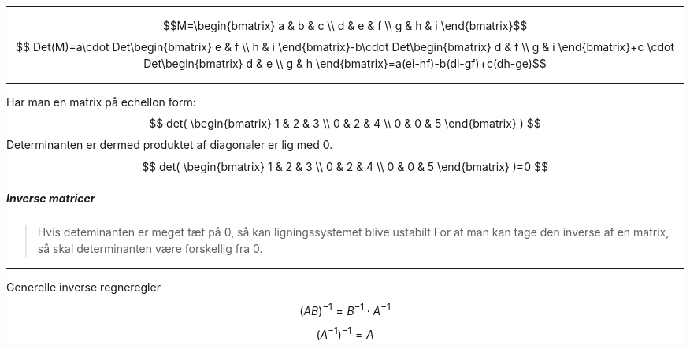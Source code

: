 

***
$$M=\begin{bmatrix}
a & b & c \\
d & e & f \\
g & h & i 
\end{bmatrix}$$
$$
Det(M)=a\cdot Det\begin{bmatrix}
e & f \\
h & i 
\end{bmatrix}-b\cdot Det\begin{bmatrix}
d & f \\
g & i 
\end{bmatrix}+c \cdot
Det\begin{bmatrix}
d & e \\
g & h 
\end{bmatrix}=a(ei-hf)-b(di-gf)+c(dh-ge)$$

***

Har man en matrix på echellon form:
$$
det(
\begin{bmatrix}
1 & 2 & 3 \\
0 & 2 & 4 \\
0 & 0 & 5
\end{bmatrix}
)
$$
Determinanten er dermed produktet af diagonaler er lig med 0.
$$
det(
\begin{bmatrix}
1 & 2 & 3 \\
0 & 2 & 4 \\
0 & 0 & 5
\end{bmatrix}
)=0
$$

##### Inverse matricer

>Hvis deteminanten er meget tæt på 0, så kan ligningssystemet blive ustabilt
>For at man kan tage den inverse af en matrix, så skal determinanten være forskellig fra 0.



***
Generelle inverse regneregler
$$(AB)^{-1}=B^{-1}\cdot A^{-1}$$
$$(A^{-1})^{-1}=A$$
